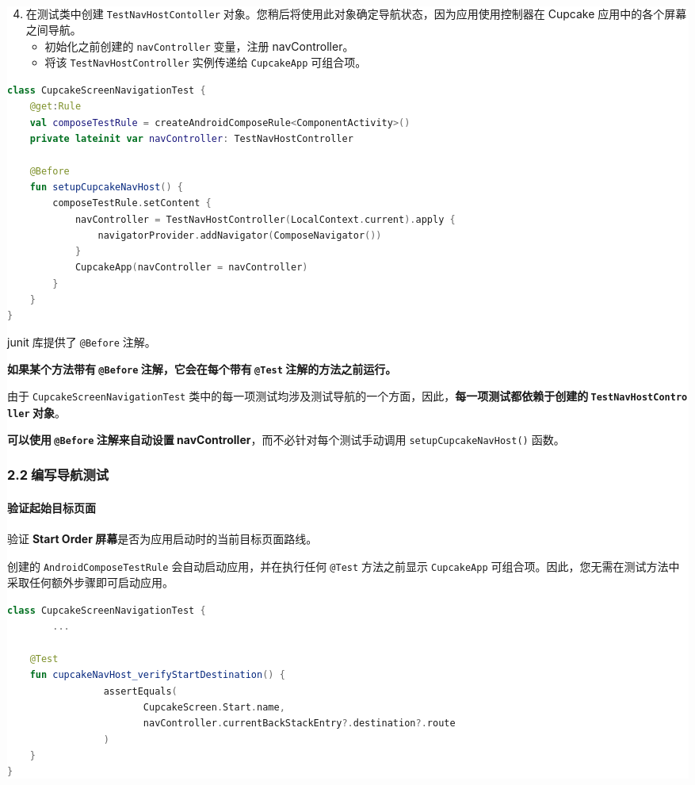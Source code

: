 4. 在测试类中创建 `TestNavHostContoller` 对象。您稍后将使用此对象确定导航状态，因为应用使用控制器在 Cupcake 应用中的各个屏幕之间导航。	
   - 初始化之前创建的 `navController` 变量，注册 navController。
   - 将该 `TestNavHostController` 实例传递给 `CupcakeApp` 可组合项。

```kotlin
class CupcakeScreenNavigationTest {
    @get:Rule
    val composeTestRule = createAndroidComposeRule<ComponentActivity>()
    private lateinit var navController: TestNavHostController
    
  	@Before
  	fun setupCupcakeNavHost() {
        composeTestRule.setContent {
            navController = TestNavHostController(LocalContext.current).apply {
                navigatorProvider.addNavigator(ComposeNavigator())
            }
            CupcakeApp(navController = navController)
        }
    }
}    
```

junit 库提供了 `@Before` 注解。

**如果某个方法带有 `@Before` 注解，它会在每个带有 `@Test` 注解的方法之前运行。**



由于 `CupcakeScreenNavigationTest` 类中的每一项测试均涉及测试导航的一个方面，因此，**每一项测试都依赖于创建的 `TestNavHostController` 对象**。

**可以使用 `@Before` 注解来自动设置 navController**，而不必针对每个测试手动调用 `setupCupcakeNavHost()` 函数。



### 2.2 编写导航测试

#### 验证起始目标页面

验证 **Start Order 屏幕**是否为应用启动时的当前目标页面路线。

创建的 `AndroidComposeTestRule` 会自动启动应用，并在执行任何 `@Test` 方法之前显示 `CupcakeApp` 可组合项。因此，您无需在测试方法中采取任何额外步骤即可启动应用。

```kotlin
class CupcakeScreenNavigationTest {
		...
	
    @Test
    fun cupcakeNavHost_verifyStartDestination() {
				 assertEquals(
				 		CupcakeScreen.Start.name, 
				 		navController.currentBackStackEntry?.destination?.route
				 )
    }
}
```
